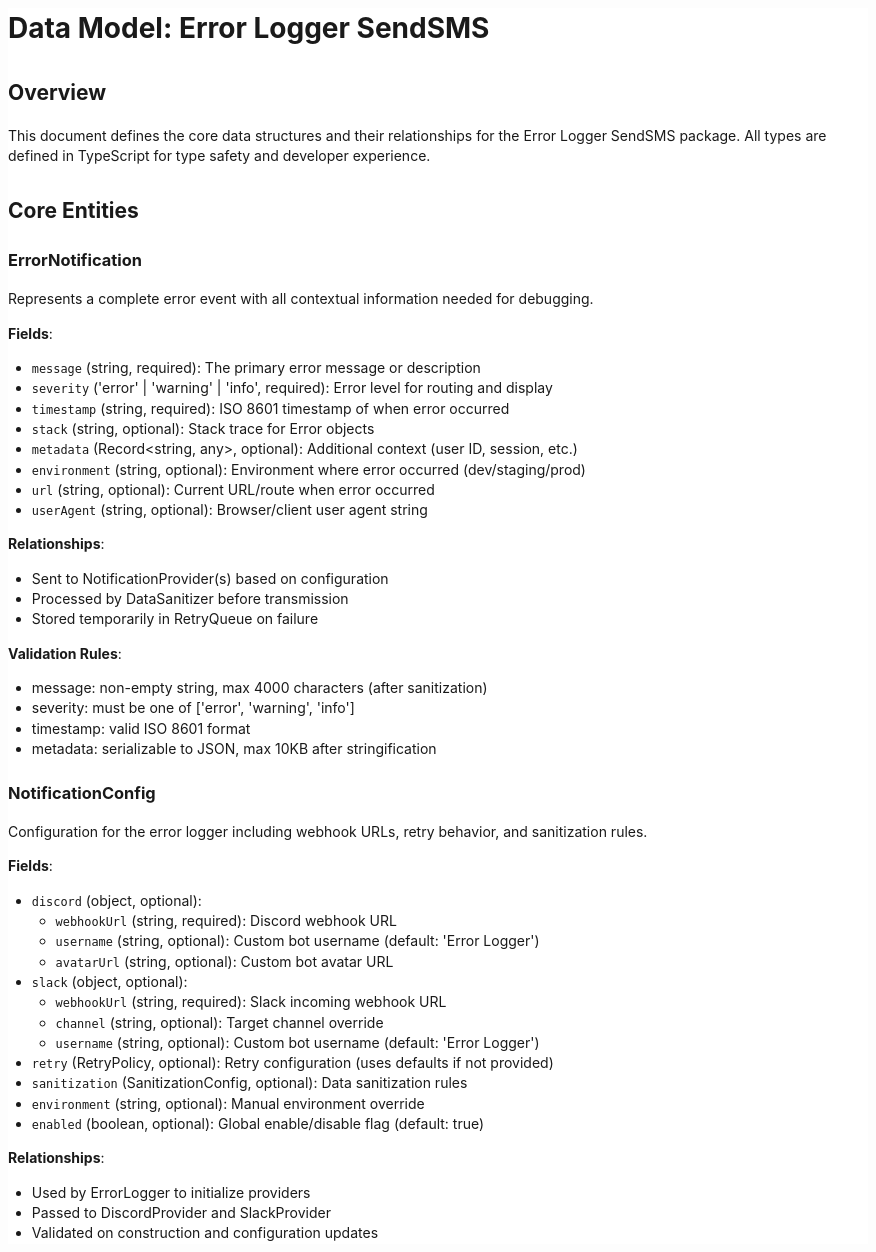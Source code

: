 # Data Model: Error Logger SendSMS

## Overview
This document defines the core data structures and their relationships for the Error Logger SendSMS package. All types are defined in TypeScript for type safety and developer experience.

## Core Entities

### ErrorNotification
Represents a complete error event with all contextual information needed for debugging.

**Fields**:
- `message` (string, required): The primary error message or description
- `severity` ('error' | 'warning' | 'info', required): Error level for routing and display
- `timestamp` (string, required): ISO 8601 timestamp of when error occurred
- `stack` (string, optional): Stack trace for Error objects
- `metadata` (Record<string, any>, optional): Additional context (user ID, session, etc.)
- `environment` (string, optional): Environment where error occurred (dev/staging/prod)
- `url` (string, optional): Current URL/route when error occurred
- `userAgent` (string, optional): Browser/client user agent string

**Relationships**:
- Sent to NotificationProvider(s) based on configuration
- Processed by DataSanitizer before transmission
- Stored temporarily in RetryQueue on failure

**Validation Rules**:
- message: non-empty string, max 4000 characters (after sanitization)
- severity: must be one of ['error', 'warning', 'info']
- timestamp: valid ISO 8601 format
- metadata: serializable to JSON, max 10KB after stringification

### NotificationConfig
Configuration for the error logger including webhook URLs, retry behavior, and sanitization rules.

**Fields**:
- `discord` (object, optional):
  - `webhookUrl` (string, required): Discord webhook URL
  - `username` (string, optional): Custom bot username (default: 'Error Logger')
  - `avatarUrl` (string, optional): Custom bot avatar URL
- `slack` (object, optional):
  - `webhookUrl` (string, required): Slack incoming webhook URL
  - `channel` (string, optional): Target channel override
  - `username` (string, optional): Custom bot username (default: 'Error Logger')
- `retry` (RetryPolicy, optional): Retry configuration (uses defaults if not provided)
- `sanitization` (SanitizationConfig, optional): Data sanitization rules
- `environment` (string, optional): Manual environment override
- `enabled` (boolean, optional): Global enable/disable flag (default: true)

**Relationships**:
- Used by ErrorLogger to initialize providers
- Passed to DiscordProvider and SlackProvider
- Validated on construction and configuration updates
